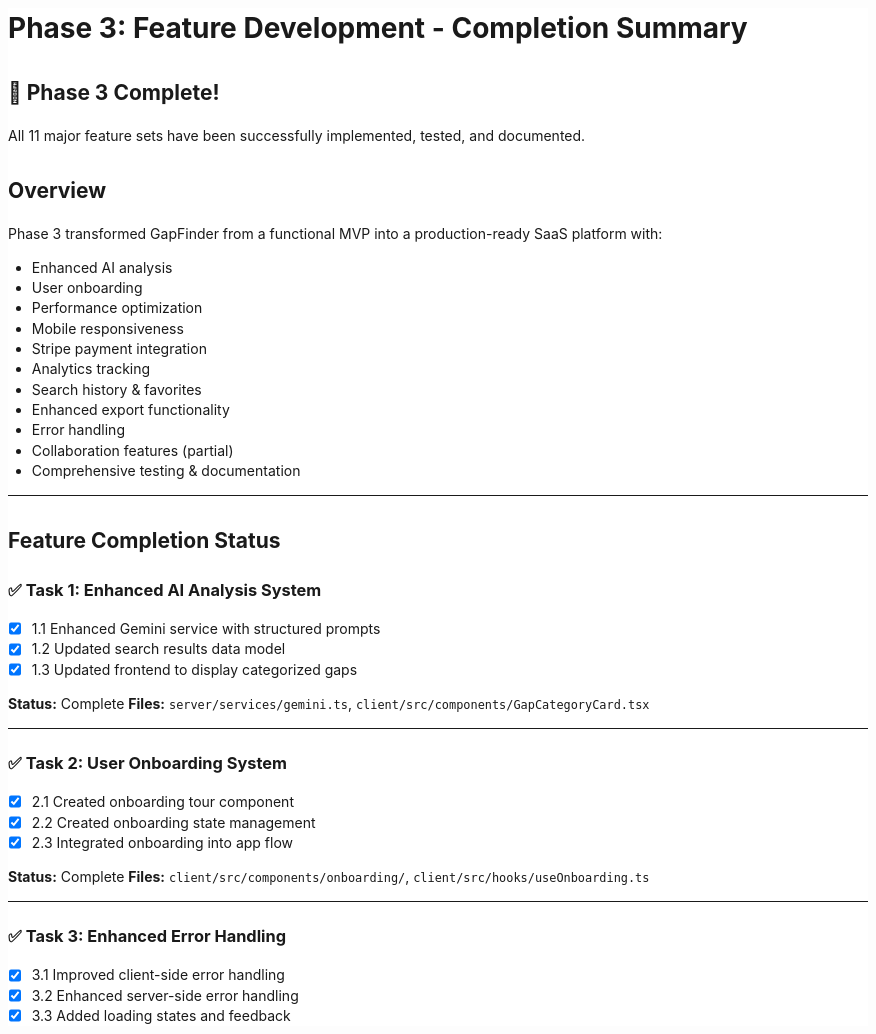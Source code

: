 # Phase 3: Feature Development - Completion Summary

## 🎉 Phase 3 Complete!

All 11 major feature sets have been successfully implemented, tested, and documented.

## Overview

Phase 3 transformed GapFinder from a functional MVP into a production-ready SaaS platform with:
- Enhanced AI analysis
- User onboarding
- Performance optimization
- Mobile responsiveness
- Stripe payment integration
- Analytics tracking
- Search history & favorites
- Enhanced export functionality
- Error handling
- Collaboration features (partial)
- Comprehensive testing & documentation

---

## Feature Completion Status

### ✅ Task 1: Enhanced AI Analysis System
- [x] 1.1 Enhanced Gemini service with structured prompts
- [x] 1.2 Updated search results data model
- [x] 1.3 Updated frontend to display categorized gaps

**Status:** Complete
**Files:** `server/services/gemini.ts`, `client/src/components/GapCategoryCard.tsx`

---

### ✅ Task 2: User Onboarding System
- [x] 2.1 Created onboarding tour component
- [x] 2.2 Created onboarding state management
- [x] 2.3 Integrated onboarding into app flow

**Status:** Complete
**Files:** `client/src/components/onboarding/`, `client/src/hooks/useOnboarding.ts`

---

### ✅ Task 3: Enhanced Error Handling
- [x] 3.1 Improved client-side error handling
- [x] 3.2 Enhanced server-side error handling
- [x] 3.3 Added loading states and feedback
